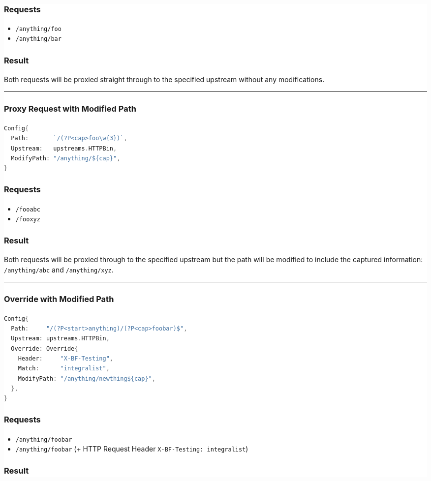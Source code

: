 ### Requests

- `/anything/foo`
- `/anything/bar`

### Result

Both requests will be proxied straight through to the specified upstream without any modifications.

---

### Proxy Request with Modified Path

```go
Config{
  Path:       `/(?P<cap>foo\w{3})`,
  Upstream:   upstreams.HTTPBin,
  ModifyPath: "/anything/${cap}",
}
```

### Requests

- `/fooabc`
- `/fooxyz`

### Result

Both requests will be proxied through to the specified upstream but the path will be modified to include the captured information: `/anything/abc` and `/anything/xyz`.

---

### Override with Modified Path

```go
Config{
  Path:     "/(?P<start>anything)/(?P<cap>foobar)$",
  Upstream: upstreams.HTTPBin,
  Override: Override{
    Header:     "X-BF-Testing",
    Match:      "integralist",
    ModifyPath: "/anything/newthing${cap}",
  },
}
```

### Requests

- `/anything/foobar`
- `/anything/foobar` (+ HTTP Request Header `X-BF-Testing: integralist`)

### Result
